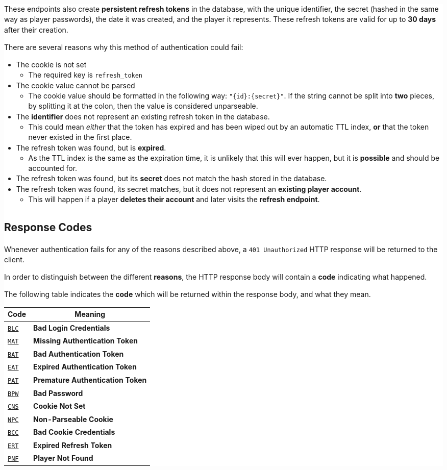 These endpoints also create **persistent refresh tokens** in the database, with the unique identifier, the secret (hashed in the same way as player passwords), the date it was created, and the player it represents. These refresh tokens are valid for up to **30 days** after their creation.

There are several reasons why this method of authentication could fail:

- The cookie is not set
  - The required key is `refresh_token`
- The cookie value cannot be parsed
  - The cookie value should be formatted in the following way: `"{id}:{secret}"`. If the string cannot be split into **two** pieces, by splitting it at the colon, then the value is considered unparseable.
- The **identifier** does not represent an existing refresh token in the database.
  - This could mean _either_ that the token has expired and has been wiped out by an automatic TTL index, **or** that the token never existed in the first place.
- The refresh token was found, but is **expired**.
  - As the TTL index is the same as the expiration time, it is unlikely that this will ever happen, but it is **possible** and should be accounted for.
- The refresh token was found, but its **secret** does not match the hash stored in the database.
- The refresh token was found, its secret matches, but it does not represent an **existing player account**.
  - This will happen if a player **deletes their account** and later visits the **refresh endpoint**.

## Response Codes

Whenever authentication fails for any of the reasons described above, a `401 Unauthorized` HTTP response will be returned to the client.

In order to distinguish between the different **reasons**, the HTTP response body will contain a **code** indicating what happened.

The following table indicates the **code** which will be returned within the response body, and what they mean.

| Code                                         | Meaning                            |
| -------------------------------------------- | ---------------------------------- |
| [`BLC`](#blc-bad-login-credentials)          | **Bad Login Credentials**          |
| [`MAT`](#mat-missing-authentication-token)   | **Missing Authentication Token**   |
| [`BAT`](#bat-bad-authentication-token)       | **Bad Authentication Token**       |
| [`EAT`](#eat-expired-authentication-token)   | **Expired Authentication Token**   |
| [`PAT`](#pat-premature-authentication-token) | **Premature Authentication Token** |
| [`BPW`](#bpw-bad-password)                   | **Bad Password**                   |
| [`CNS`](#cns-cookie-not-set)                 | **Cookie Not Set**                 |
| [`NPC`](#npc-non-parseable-cookie)           | **Non-Parseable Cookie**           |
| [`BCC`](#bcc-bad-cookie-credentials)         | **Bad Cookie Credentials**         |
| [`ERT`](#ert-expired-refresh-token)          | **Expired Refresh Token**          |
| [`PNF`](#pnf-player-not-found)               | **Player Not Found**               |
